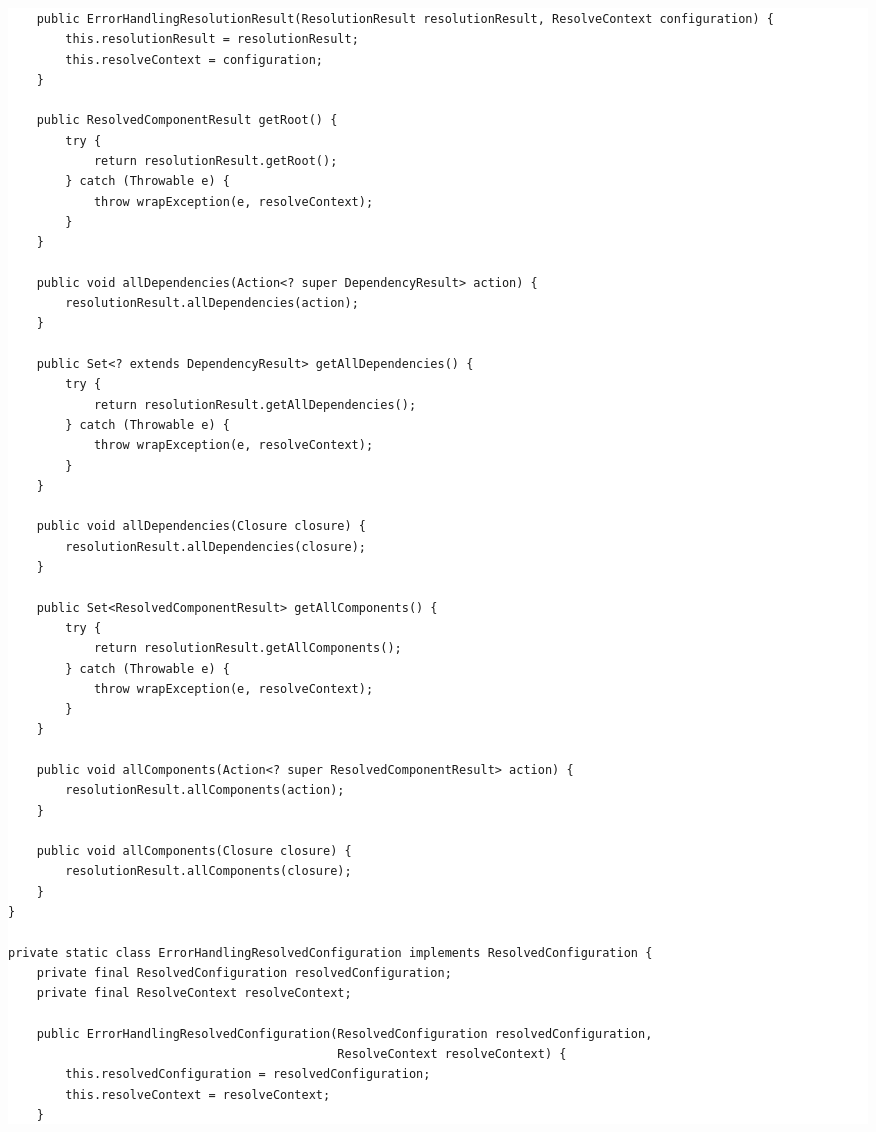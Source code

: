         public ErrorHandlingResolutionResult(ResolutionResult resolutionResult, ResolveContext configuration) {
            this.resolutionResult = resolutionResult;
            this.resolveContext = configuration;
        }

        public ResolvedComponentResult getRoot() {
            try {
                return resolutionResult.getRoot();
            } catch (Throwable e) {
                throw wrapException(e, resolveContext);
            }
        }

        public void allDependencies(Action<? super DependencyResult> action) {
            resolutionResult.allDependencies(action);
        }

        public Set<? extends DependencyResult> getAllDependencies() {
            try {
                return resolutionResult.getAllDependencies();
            } catch (Throwable e) {
                throw wrapException(e, resolveContext);
            }
        }

        public void allDependencies(Closure closure) {
            resolutionResult.allDependencies(closure);
        }

        public Set<ResolvedComponentResult> getAllComponents() {
            try {
                return resolutionResult.getAllComponents();
            } catch (Throwable e) {
                throw wrapException(e, resolveContext);
            }
        }

        public void allComponents(Action<? super ResolvedComponentResult> action) {
            resolutionResult.allComponents(action);
        }

        public void allComponents(Closure closure) {
            resolutionResult.allComponents(closure);
        }
    }

    private static class ErrorHandlingResolvedConfiguration implements ResolvedConfiguration {
        private final ResolvedConfiguration resolvedConfiguration;
        private final ResolveContext resolveContext;

        public ErrorHandlingResolvedConfiguration(ResolvedConfiguration resolvedConfiguration,
                                                  ResolveContext resolveContext) {
            this.resolvedConfiguration = resolvedConfiguration;
            this.resolveContext = resolveContext;
        }
